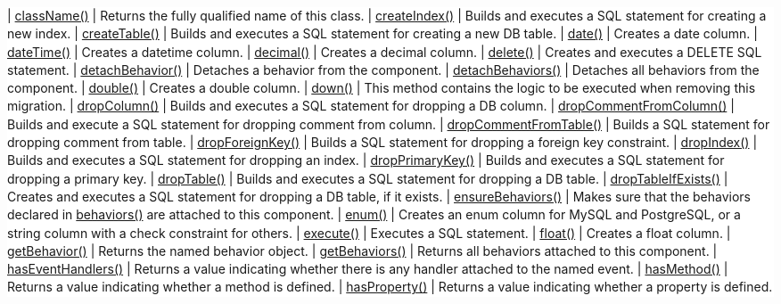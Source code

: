 | [className()](https://www.yiiframework.com/doc/api/2.0/yii-base-baseobject#className()-detail "Defined by yii\base\BaseObject")                     | Returns the fully qualified name of this class.
| [createIndex()](craft-db-migration.md#method-createindex "Defined by craft\db\Migration")                                                           | Builds and executes a SQL statement for creating a new index.
| [createTable()](https://www.yiiframework.com/doc/api/2.0/yii-db-migration#createTable()-detail "Defined by yii\db\Migration")                       | Builds and executes a SQL statement for creating a new DB table.
| [date()](https://www.yiiframework.com/doc/api/2.0/yii-db-schemabuildertrait#date()-detail "Defined by yii\db\SchemaBuilderTrait")                   | Creates a date column.
| [dateTime()](https://www.yiiframework.com/doc/api/2.0/yii-db-schemabuildertrait#dateTime()-detail "Defined by yii\db\SchemaBuilderTrait")           | Creates a datetime column.
| [decimal()](https://www.yiiframework.com/doc/api/2.0/yii-db-schemabuildertrait#decimal()-detail "Defined by yii\db\SchemaBuilderTrait")             | Creates a decimal column.
| [delete()](https://www.yiiframework.com/doc/api/2.0/yii-db-migration#delete()-detail "Defined by yii\db\Migration")                                 | Creates and executes a DELETE SQL statement.
| [detachBehavior()](https://www.yiiframework.com/doc/api/2.0/yii-base-component#detachBehavior()-detail "Defined by yii\base\Component")             | Detaches a behavior from the component.
| [detachBehaviors()](https://www.yiiframework.com/doc/api/2.0/yii-base-component#detachBehaviors()-detail "Defined by yii\base\Component")           | Detaches all behaviors from the component.
| [double()](https://www.yiiframework.com/doc/api/2.0/yii-db-schemabuildertrait#double()-detail "Defined by yii\db\SchemaBuilderTrait")               | Creates a double column.
| [down()](craft-db-migration.md#method-down "Defined by craft\db\Migration")                                                                         | This method contains the logic to be executed when removing this migration.
| [dropColumn()](https://www.yiiframework.com/doc/api/2.0/yii-db-migration#dropColumn()-detail "Defined by yii\db\Migration")                         | Builds and executes a SQL statement for dropping a DB column.
| [dropCommentFromColumn()](https://www.yiiframework.com/doc/api/2.0/yii-db-migration#dropCommentFromColumn()-detail "Defined by yii\db\Migration")   | Builds and execute a SQL statement for dropping comment from column.
| [dropCommentFromTable()](https://www.yiiframework.com/doc/api/2.0/yii-db-migration#dropCommentFromTable()-detail "Defined by yii\db\Migration")     | Builds a SQL statement for dropping comment from table.
| [dropForeignKey()](https://www.yiiframework.com/doc/api/2.0/yii-db-migration#dropForeignKey()-detail "Defined by yii\db\Migration")                 | Builds a SQL statement for dropping a foreign key constraint.
| [dropIndex()](https://www.yiiframework.com/doc/api/2.0/yii-db-migration#dropIndex()-detail "Defined by yii\db\Migration")                           | Builds and executes a SQL statement for dropping an index.
| [dropPrimaryKey()](https://www.yiiframework.com/doc/api/2.0/yii-db-migration#dropPrimaryKey()-detail "Defined by yii\db\Migration")                 | Builds and executes a SQL statement for dropping a primary key.
| [dropTable()](https://www.yiiframework.com/doc/api/2.0/yii-db-migration#dropTable()-detail "Defined by yii\db\Migration")                           | Builds and executes a SQL statement for dropping a DB table.
| [dropTableIfExists()](craft-db-migration.md#method-droptableifexists "Defined by craft\db\Migration")                                               | Creates and executes a SQL statement for dropping a DB table, if it exists.
| [ensureBehaviors()](https://www.yiiframework.com/doc/api/2.0/yii-base-component#ensureBehaviors()-detail "Defined by yii\base\Component")           | Makes sure that the behaviors declared in [behaviors()](https://www.yiiframework.com/doc/api/2.0/yii-base-component#behaviors()-detail) are attached to this component.
| [enum()](craft-db-migration.md#method-enum "Defined by craft\db\Migration")                                                                         | Creates an enum column for MySQL and PostgreSQL, or a string column with a check constraint for others.
| [execute()](https://www.yiiframework.com/doc/api/2.0/yii-db-migration#execute()-detail "Defined by yii\db\Migration")                               | Executes a SQL statement.
| [float()](https://www.yiiframework.com/doc/api/2.0/yii-db-schemabuildertrait#float()-detail "Defined by yii\db\SchemaBuilderTrait")                 | Creates a float column.
| [getBehavior()](https://www.yiiframework.com/doc/api/2.0/yii-base-component#getBehavior()-detail "Defined by yii\base\Component")                   | Returns the named behavior object.
| [getBehaviors()](https://www.yiiframework.com/doc/api/2.0/yii-base-component#getBehaviors()-detail "Defined by yii\base\Component")                 | Returns all behaviors attached to this component.
| [hasEventHandlers()](https://www.yiiframework.com/doc/api/2.0/yii-base-component#hasEventHandlers()-detail "Defined by yii\base\Component")         | Returns a value indicating whether there is any handler attached to the named event.
| [hasMethod()](https://www.yiiframework.com/doc/api/2.0/yii-base-baseobject#hasMethod()-detail "Defined by yii\base\BaseObject")                     | Returns a value indicating whether a method is defined.
| [hasProperty()](https://www.yiiframework.com/doc/api/2.0/yii-base-baseobject#hasProperty()-detail "Defined by yii\base\BaseObject")                 | Returns a value indicating whether a property is defined.